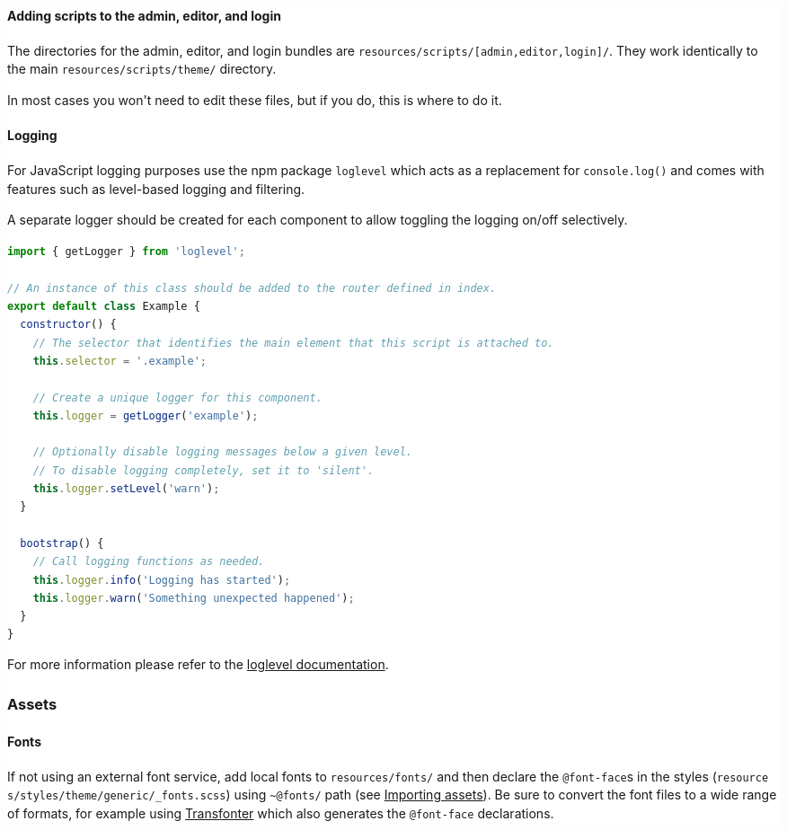 #### Adding scripts to the admin, editor, and login

The directories for the admin, editor, and login bundles are `resources/scripts/[admin,editor,login]/`. They work identically to the main `resources/scripts/theme/` directory.

In most cases you won't need to edit these files, but if you do, this is where to do it.


#### Logging

For JavaScript logging purposes use the npm package `loglevel` which acts as a replacement for `console.log()` and comes with features such as level-based logging and filtering.

A separate logger should be created for each component to allow toggling the logging on/off selectively.


```js
import { getLogger } from 'loglevel';

// An instance of this class should be added to the router defined in index.
export default class Example {
  constructor() {
	// The selector that identifies the main element that this script is attached to.
	this.selector = '.example';

	// Create a unique logger for this component.
	this.logger = getLogger('example');

	// Optionally disable logging messages below a given level.
	// To disable logging completely, set it to 'silent'.
	this.logger.setLevel('warn');
  }

  bootstrap() {
	// Call logging functions as needed.
	this.logger.info('Logging has started');
	this.logger.warn('Something unexpected happened');
  }
}
```

For more information please refer to the [loglevel documentation](https://github.com/pimterry/loglevel#documentation).

### Assets

#### Fonts

If not using an external font service, add local fonts to `resources/fonts/` and then declare the `@font-face`s in the styles (`resources/styles/theme/generic/_fonts.scss`) using `~@fonts/` path (see [Importing assets](https://docs.wpemerge.com/#/starter-theme/assets/overview?id=importing-assets)). Be sure to convert the font files to a wide range of formats, for example using [Transfonter](https://transfonter.org/) which also generates the `@font-face` declarations.
